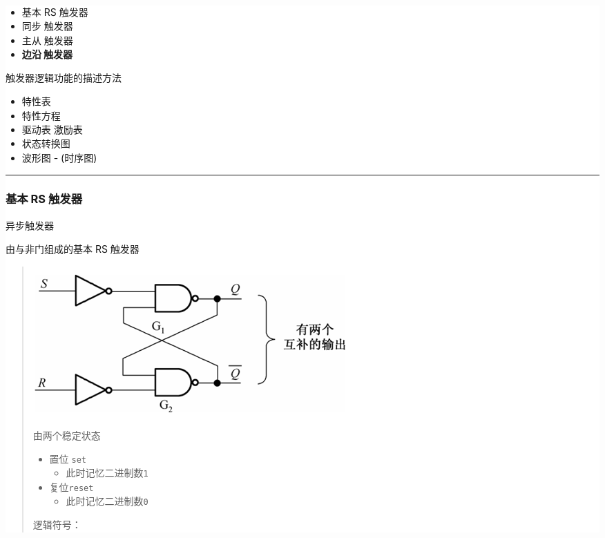 - 基本 RS 触发器
- 同步 触发器
- 主从 触发器
- **边沿 触发器**

触发器逻辑功能的描述方法

- 特性表
- 特性方程
- 驱动表 激励表
- 状态转换图
- 波形图 - (时序图)

---

### 基本 RS 触发器

异步触发器

由与非门组成的基本 RS 触发器

> ![image-20200423134117510](./images/image-20200423134117510.png)
>
> 由两个稳定状态
>
> - 置位 `set`
>   - 此时记忆二进制数`1`
> - 复位`reset`
>   - 此时记忆二进制数`0`
>
> 逻辑符号：
>